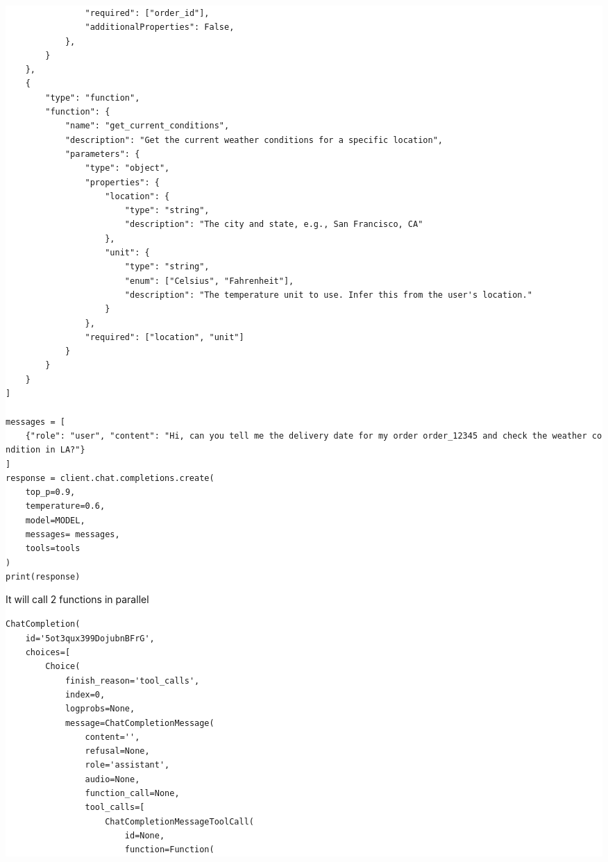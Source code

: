 ```
                "required": ["order_id"],
                "additionalProperties": False,
            },
        }
    },
    {
        "type": "function",
        "function": {
            "name": "get_current_conditions",
            "description": "Get the current weather conditions for a specific location",
            "parameters": {
                "type": "object",
                "properties": {
                    "location": {
                        "type": "string",
                        "description": "The city and state, e.g., San Francisco, CA"
                    },
                    "unit": {
                        "type": "string",
                        "enum": ["Celsius", "Fahrenheit"],
                        "description": "The temperature unit to use. Infer this from the user's location."
                    }
                },
                "required": ["location", "unit"]
            }
        }
    }
]

messages = [
    {"role": "user", "content": "Hi, can you tell me the delivery date for my order order_12345 and check the weather condition in LA?"}
]
response = client.chat.completions.create(
    top_p=0.9,
    temperature=0.6,
    model=MODEL,
    messages= messages, 
    tools=tools
)
print(response)
```

It will call 2 functions in parallel

```
ChatCompletion(
    id='5ot3qux399DojubnBFrG',
    choices=[
        Choice(
            finish_reason='tool_calls',
            index=0,
            logprobs=None,
            message=ChatCompletionMessage(
                content='',
                refusal=None,
                role='assistant',
                audio=None,
                function_call=None,
                tool_calls=[
                    ChatCompletionMessageToolCall(
                        id=None,
                        function=Function(
```